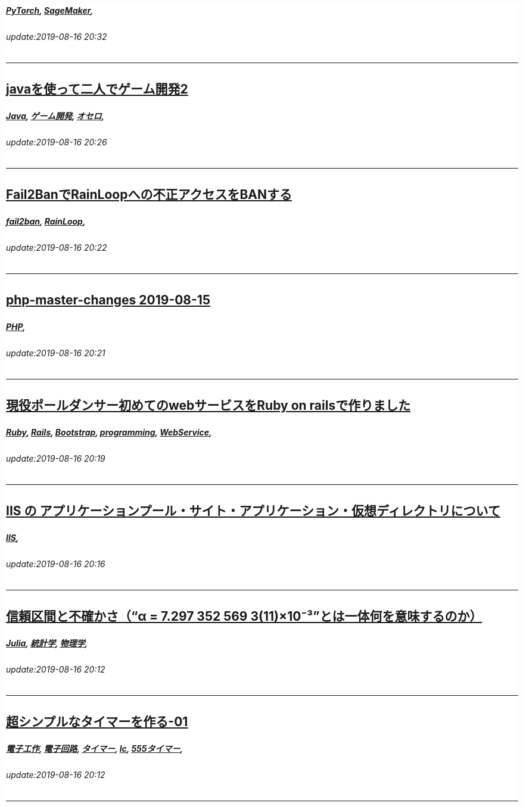 ##### [PyTorch](https://qiita.com/tags/PyTorch), [SageMaker](https://qiita.com/tags/SageMaker), 
###### update:2019-08-16 20:32
---
## [javaを使って二人でゲーム開発2](https://qiita.com/upnt/items/9c412e5c8d7941f7ddea)
##### [Java](https://qiita.com/tags/Java), [ゲーム開発](https://qiita.com/tags/ゲーム開発), [オセロ](https://qiita.com/tags/オセロ), 
###### update:2019-08-16 20:26
---
## [Fail2BanでRainLoopへの不正アクセスをBANする](https://qiita.com/azakazu/items/6e26d37e851265be17c3)
##### [fail2ban](https://qiita.com/tags/fail2ban), [RainLoop](https://qiita.com/tags/RainLoop), 
###### update:2019-08-16 20:22
---
## [php-master-changes 2019-08-15](https://qiita.com/sj-i/items/1800e4eb2d256f05f177)
##### [PHP](https://qiita.com/tags/PHP), 
###### update:2019-08-16 20:21
---
## [現役ポールダンサー初めてのwebサービスをRuby on railsで作りました](https://qiita.com/acro_y/items/84f4d759ed01cee4bf52)
##### [Ruby](https://qiita.com/tags/Ruby), [Rails](https://qiita.com/tags/Rails), [Bootstrap](https://qiita.com/tags/Bootstrap), [programming](https://qiita.com/tags/programming), [WebService](https://qiita.com/tags/WebService), 
###### update:2019-08-16 20:19
---
## [IIS の アプリケーションプール・サイト・アプリケーション・仮想ディレクトリについて](https://qiita.com/tkj06/items/55d69f00ada30d0e7613)
##### [IIS](https://qiita.com/tags/IIS), 
###### update:2019-08-16 20:16
---
## [信頼区間と不確かさ（“α = 7.297 352 569 3(11)×10⁻³”とは一体何を意味するのか）](https://qiita.com/mac-wac/items/0efdb1166f8a9bf5d2a1)
##### [Julia](https://qiita.com/tags/Julia), [統計学](https://qiita.com/tags/統計学), [物理学](https://qiita.com/tags/物理学), 
###### update:2019-08-16 20:12
---
## [超シンプルなタイマーを作る-01](https://qiita.com/kseonst/items/5000a1c0b9c68cb48246)
##### [電子工作](https://qiita.com/tags/電子工作), [電子回路](https://qiita.com/tags/電子回路), [タイマー](https://qiita.com/tags/タイマー), [Ic](https://qiita.com/tags/Ic), [555タイマー](https://qiita.com/tags/555タイマー), 
###### update:2019-08-16 20:12
---